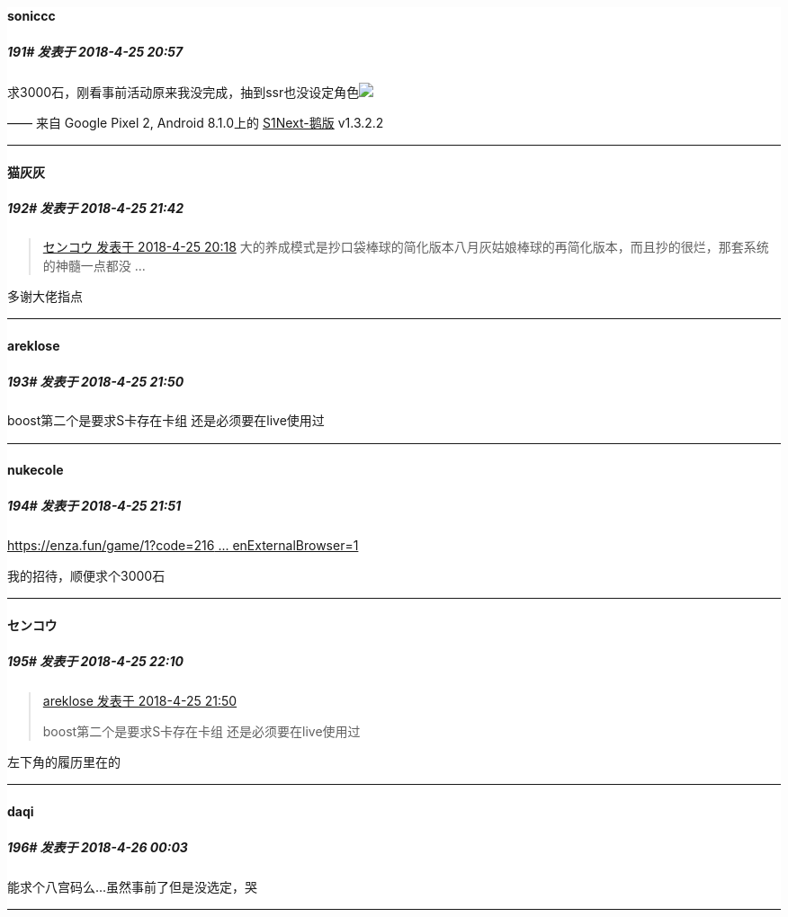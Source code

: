 ####  soniccc  
##### 191#       发表于 2018-4-25 20:57

求3000石，刚看事前活动原来我没完成，抽到ssr也没设定角色<img src="https://static.saraba1st.com/image/smiley/face2017/001.png" referrerpolicy="no-referrer">

—— 来自 Google Pixel 2, Android 8.1.0上的 [S1Next-鹅版](https://github.com/ykrank/S1-Next/releases) v1.3.2.2

*****

####  猫灰灰  
##### 192#       发表于 2018-4-25 21:42

<blockquote><a href="httphttps://bbs.saraba1st.com/2b/forum.php?mod=redirect&amp;goto=findpost&amp;pid=39372749&amp;ptid=1577595" target="_blank">センコウ 发表于 2018-4-25 20:18</a>
大的养成模式是抄口袋棒球的简化版本八月灰姑娘棒球的再简化版本，而且抄的很烂，那套系统的神髓一点都没 ...</blockquote>
多谢大佬指点

*****

####  areklose  
##### 193#       发表于 2018-4-25 21:50

boost第二个是要求S卡存在卡组 还是必须要在live使用过

*****

####  nukecole  
##### 194#       发表于 2018-4-25 21:51

[https://enza.fun/game/1?code=216 ... enExternalBrowser=1](https://enza.fun/game/1?code=21684eca-b1f1-48e6-b224-a165a5e873f3&amp;openExternalBrowser=1)

我的招待，顺便求个3000石

*****

####  センコウ  
##### 195#       发表于 2018-4-25 22:10

<blockquote><a href="httphttps://bbs.saraba1st.com/2b/forum.php?mod=redirect&amp;goto=findpost&amp;pid=39373796&amp;ptid=1577595" target="_blank">areklose 发表于 2018-4-25 21:50</a>

boost第二个是要求S卡存在卡组 还是必须要在live使用过</blockquote>
左下角的履历里在的

*****

####  daqi  
##### 196#       发表于 2018-4-26 00:03

能求个八宫码么...虽然事前了但是没选定，哭

*****
